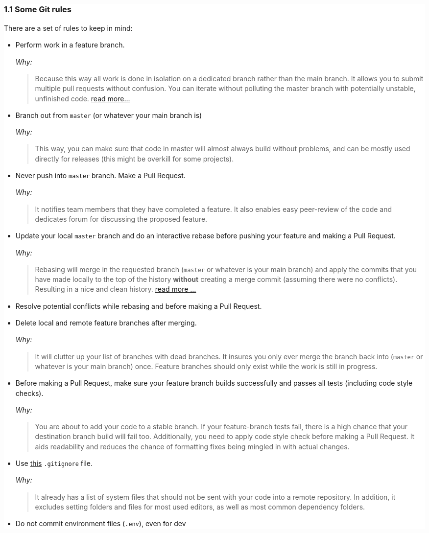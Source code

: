 ### 1.1 Some Git rules
There are a set of rules to keep in mind:

* Perform work in a feature branch.
    
    _Why:_
    >Because this way all work is done in isolation on a dedicated branch rather than the main branch. It allows you to submit multiple pull requests without confusion. You can iterate without polluting the master branch with potentially unstable, unfinished code. [read more...](https://www.atlassian.com/git/tutorials/comparing-workflows#feature-branch-workflow)
* Branch out from `master` (or whatever your main branch is)
    
    _Why:_
    >This way, you can make sure that code in master will almost always build without problems, and can be mostly used directly for releases (this might be overkill for some projects).

* Never push into `master` branch. Make a Pull Request.
    
    _Why:_
    > It notifies team members that they have completed a feature. It also enables easy peer-review of the code and dedicates forum for discussing the proposed feature.

* Update your local `master` branch and do an interactive rebase before pushing your feature and making a Pull Request.

    _Why:_
    > Rebasing will merge in the requested branch (`master` or whatever is your main branch) and apply the commits that you have made locally to the top of the history **without** creating a merge commit (assuming there were no conflicts). Resulting in a nice and clean history. [read more ...](https://www.atlassian.com/git/tutorials/merging-vs-rebasing)

* Resolve potential conflicts while rebasing and before making a Pull Request.
* Delete local and remote feature branches after merging.
    
    _Why:_
    > It will clutter up your list of branches with dead branches. It insures you only ever merge the branch back into (`master` or whatever is your main branch) once. Feature branches should only exist while the work is still in progress.

* Before making a Pull Request, make sure your feature branch builds successfully and passes all tests (including code style checks).
    
    _Why:_
    > You are about to add your code to a stable branch. If your feature-branch tests fail, there is a high chance that your destination branch build will fail too. Additionally, you need to apply code style check before making a Pull Request. It aids readability and reduces the chance of formatting fixes being mingled in with actual changes.

* Use [this](./.gitignore) `.gitignore` file.
    
    _Why:_
    > It already has a list of system files that should not be sent with your code into a remote repository. In addition, it excludes setting folders and files for most used editors, as well as most common dependency folders.

* Do not commit environment files (`.env`), even for dev
    